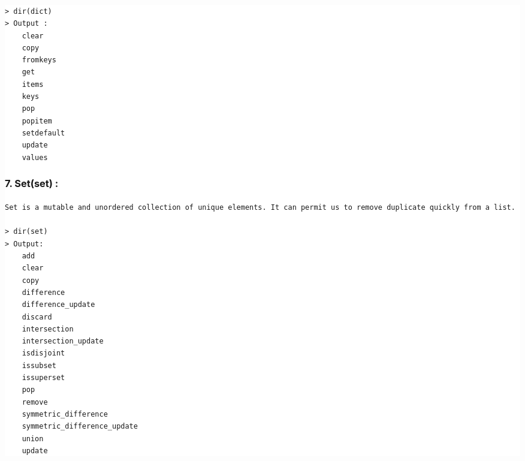     > dir(dict)
    > Output :
        clear
        copy
        fromkeys
        get
        items
        keys
        pop
        popitem
        setdefault
        update
        values

### 7. **Set(set) :**

    Set is a mutable and unordered collection of unique elements. It can permit us to remove duplicate quickly from a list.

    > dir(set)
    > Output:
        add
        clear
        copy
        difference
        difference_update
        discard
        intersection
        intersection_update
        isdisjoint
        issubset
        issuperset
        pop
        remove
        symmetric_difference
        symmetric_difference_update
        union
        update

